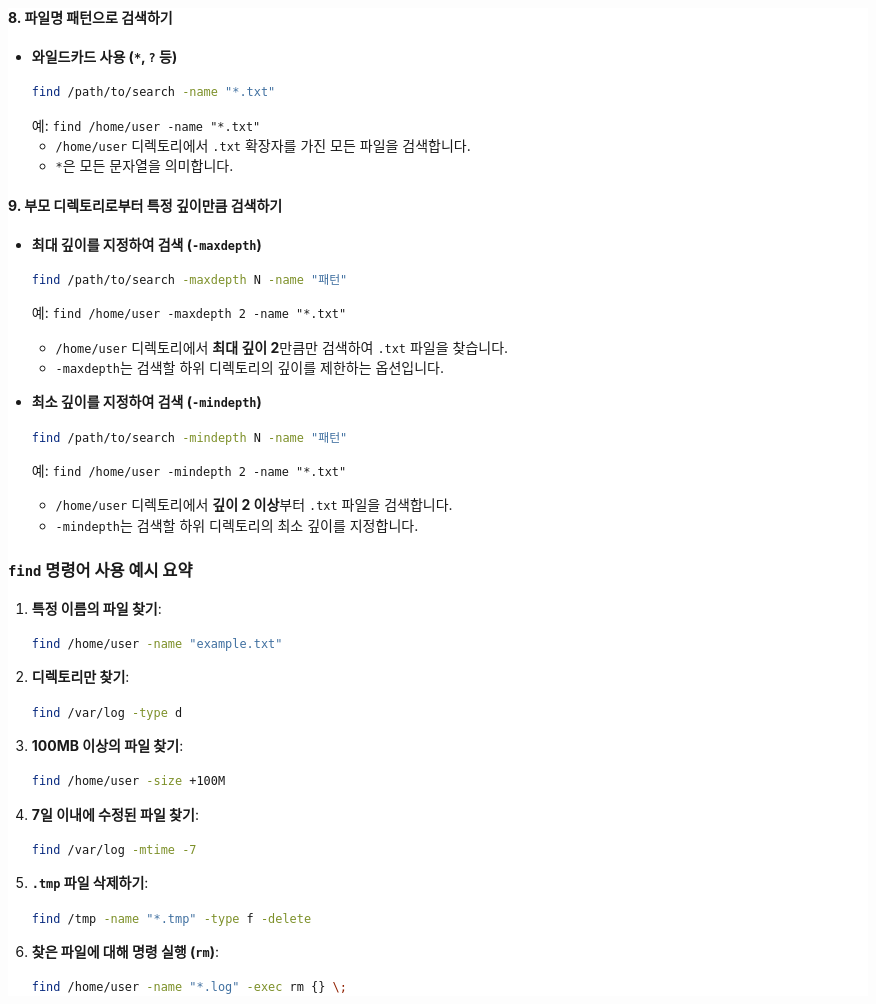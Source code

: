 #### 8. **파일명 패턴으로 검색하기**
- **와일드카드 사용 (`*`, `?` 등)**
  ```bash
  find /path/to/search -name "*.txt"
  ```
  예: `find /home/user -name "*.txt"`
    - `/home/user` 디렉토리에서 `.txt` 확장자를 가진 모든 파일을 검색합니다.
    - `*`은 모든 문자열을 의미합니다.

#### 9. **부모 디렉토리로부터 특정 깊이만큼 검색하기**
- **최대 깊이를 지정하여 검색 (`-maxdepth`)**
  ```bash
  find /path/to/search -maxdepth N -name "패턴"
  ```
  예: `find /home/user -maxdepth 2 -name "*.txt"`
    - `/home/user` 디렉토리에서 **최대 깊이 2**만큼만 검색하여 `.txt` 파일을 찾습니다.
    - `-maxdepth`는 검색할 하위 디렉토리의 깊이를 제한하는 옵션입니다.

- **최소 깊이를 지정하여 검색 (`-mindepth`)**
  ```bash
  find /path/to/search -mindepth N -name "패턴"
  ```
  예: `find /home/user -mindepth 2 -name "*.txt"`
    - `/home/user` 디렉토리에서 **깊이 2 이상**부터 `.txt` 파일을 검색합니다.
    - `-mindepth`는 검색할 하위 디렉토리의 최소 깊이를 지정합니다.

### `find` 명령어 사용 예시 요약

1. **특정 이름의 파일 찾기**:
   ```bash
   find /home/user -name "example.txt"
   ```

2. **디렉토리만 찾기**:
   ```bash
   find /var/log -type d
   ```

3. **100MB 이상의 파일 찾기**:
   ```bash
   find /home/user -size +100M
   ```

4. **7일 이내에 수정된 파일 찾기**:
   ```bash
   find /var/log -mtime -7
   ```

5. **`.tmp` 파일 삭제하기**:
   ```bash
   find /tmp -name "*.tmp" -type f -delete
   ```

6. **찾은 파일에 대해 명령 실행 (`rm`)**:
   ```bash
   find /home/user -name "*.log" -exec rm {} \;
   ```
